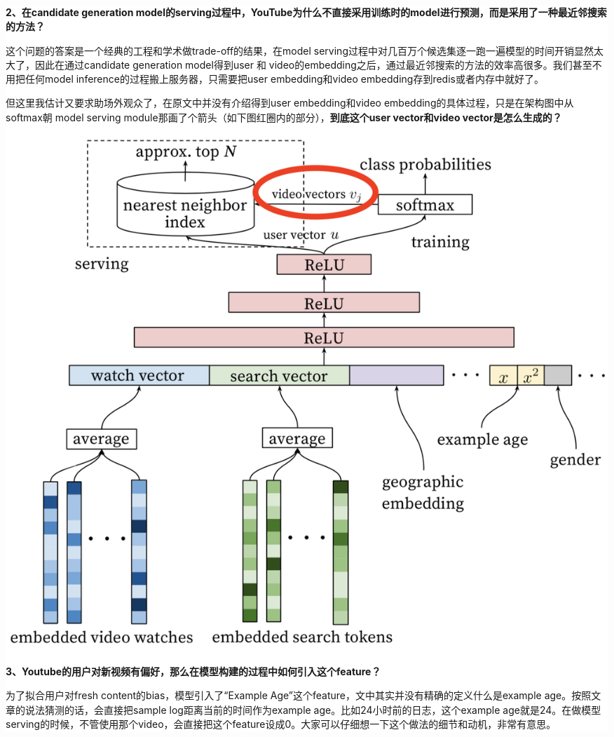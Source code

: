 **2、在candidate generation model的serving过程中，YouTube为什么不直接采用训练时的model进行预测，而是采用了一种最近邻搜索的方法？**

这个问题的答案是一个经典的工程和学术做trade-off的结果，在model serving过程中对几百万个候选集逐一跑一遍模型的时间开销显然太大了，因此在通过candidate generation model得到user 和 video的embedding之后，通过最近邻搜索的方法的效率高很多。我们甚至不用把任何model inference的过程搬上服务器，只需要把user embedding和video embedding存到redis或者内存中就好了。

但这里我估计又要求助场外观众了，在原文中并没有介绍得到user embedding和video embedding的具体过程，只是在架构图中从softmax朝 model serving module那画了个箭头（如下图红圈内的部分），**到底这个user vector和video vector是怎么生成的？**

![youtube-recall-1](pic/youtube-recall-1.png)

**3、Youtube的用户对新视频有偏好，那么在模型构建的过程中如何引入这个feature？**

为了拟合用户对fresh content的bias，模型引入了“Example Age”这个feature，文中其实并没有精确的定义什么是example age。按照文章的说法猜测的话，会直接把sample log距离当前的时间作为example age。比如24小时前的日志，这个example age就是24。在做模型serving的时候，不管使用那个video，会直接把这个feature设成0。大家可以仔细想一下这个做法的细节和动机，非常有意思。

